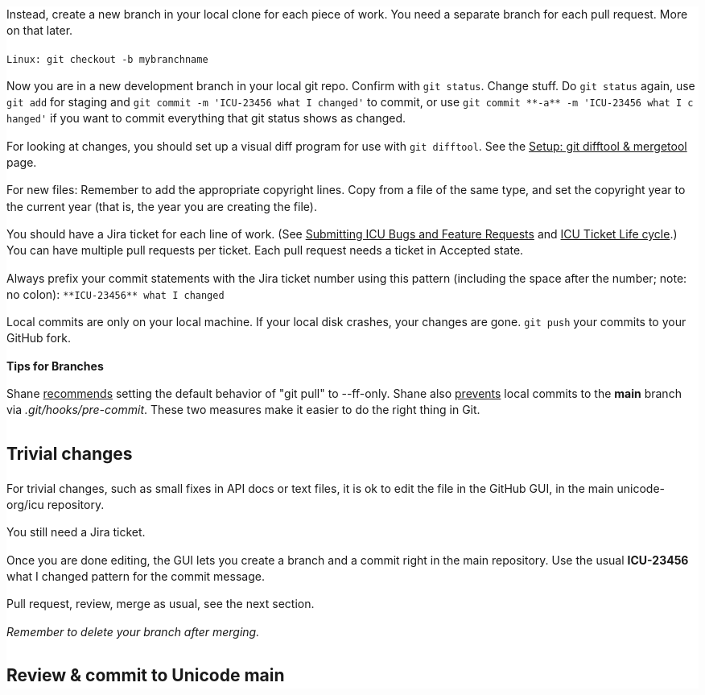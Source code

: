 Instead, create a new branch in your local clone for each piece of work. You
need a separate branch for each pull request. More on that later.

```
Linux: git checkout -b mybranchname
```

Now you are in a new development branch in your local git repo. Confirm with
`git status`. Change stuff. Do `git status` again, use `git add` for staging and
`git commit -m 'ICU-23456 what I changed'` to commit, or use `git commit **-a**
-m 'ICU-23456 what I changed'` if you want to commit everything that git status
shows as changed.

For looking at changes, you should set up a visual diff program for use with
`git difftool`. See the [Setup: git difftool &
mergetool](../../setup/git-difftool.md) page.

For new files: Remember to add the appropriate copyright lines. Copy from a file
of the same type, and set the copyright year to the current year (that is, the
year you are creating the file).

You should have a Jira ticket for each line of work. (See [Submitting ICU Bugs
and Feature Requests](../../bugs.md) and [ICU Ticket Life
cycle](../../processes/ticket-lifecycle.md).) You can have multiple pull
requests per ticket. Each pull request needs a ticket in Accepted state.

Always prefix your commit statements with the Jira ticket number using this
pattern (including the space after the number; note: no colon):
`**ICU-23456** what I changed`

Local commits are only on your local machine. If your local disk crashes, your
changes are gone. `git push` your commits to your GitHub fork.

**Tips for Branches**

Shane
[recommends](https://blog.sffc.xyz/post/185195398930/why-you-should-use-git-pull-ff-only)
setting the default behavior of "git pull" to --ff-only. Shane also
[prevents](https://stackoverflow.com/a/40465455/1407170) local commits to the
**main** branch via *.git/hooks/pre-commit*. These two measures make it easier
to do the right thing in Git.

## Trivial changes

For trivial changes, such as small fixes in API docs or text files, it is ok to
edit the file in the GitHub GUI, in the main unicode-org/icu repository.

You still need a Jira ticket.

Once you are done editing, the GUI lets you create a branch and a commit right
in the main repository. Use the usual **ICU-23456** what I changed pattern
for the commit message.

Pull request, review, merge as usual, see the next section.

*Remember to delete your branch after merging.*

## Review & commit to Unicode main
